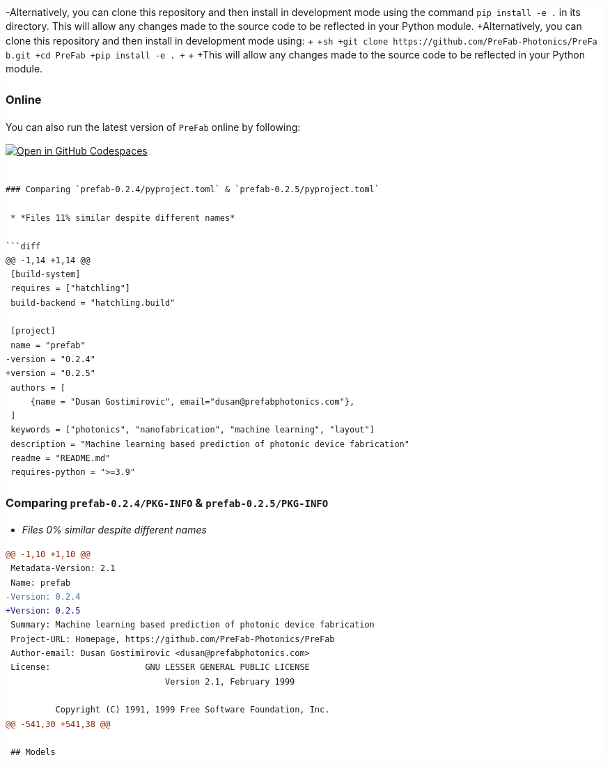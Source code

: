 -Alternatively, you can clone this repository and then install in development mode using the command `pip install -e .` in its directory. This will allow any changes made to the source code to be reflected in your Python module.
+Alternatively, you can clone this repository and then install in development mode using:
+
+```sh
+git clone https://github.com/PreFab-Photonics/PreFab.git
+cd PreFab
+pip install -e .
+```
+
+This will allow any changes made to the source code to be reflected in your Python module.
 
 ### Online
 
 You can also run the latest version of `PreFab` online by following:
 
 [![Open in GitHub Codespaces](https://github.com/codespaces/badge.svg)](https://github.com/codespaces/new?machine=basicLinux32gb&repo=608330448&ref=main&devcontainer_path=.devcontainer%2Fdevcontainer.json&location=EastUs)
```

### Comparing `prefab-0.2.4/pyproject.toml` & `prefab-0.2.5/pyproject.toml`

 * *Files 11% similar despite different names*

```diff
@@ -1,14 +1,14 @@
 [build-system]
 requires = ["hatchling"]
 build-backend = "hatchling.build"
 
 [project]
 name = "prefab"
-version = "0.2.4"
+version = "0.2.5"
 authors = [
     {name = "Dusan Gostimirovic", email="dusan@prefabphotonics.com"},
 ]
 keywords = ["photonics", "nanofabrication", "machine learning", "layout"]
 description = "Machine learning based prediction of photonic device fabrication"
 readme = "README.md"
 requires-python = ">=3.9"
```

### Comparing `prefab-0.2.4/PKG-INFO` & `prefab-0.2.5/PKG-INFO`

 * *Files 0% similar despite different names*

```diff
@@ -1,10 +1,10 @@
 Metadata-Version: 2.1
 Name: prefab
-Version: 0.2.4
+Version: 0.2.5
 Summary: Machine learning based prediction of photonic device fabrication
 Project-URL: Homepage, https://github.com/PreFab-Photonics/PreFab
 Author-email: Dusan Gostimirovic <dusan@prefabphotonics.com>
 License:                   GNU LESSER GENERAL PUBLIC LICENSE
                                Version 2.1, February 1999
         
          Copyright (C) 1991, 1999 Free Software Foundation, Inc.
@@ -541,30 +541,38 @@
 
 ## Models
```